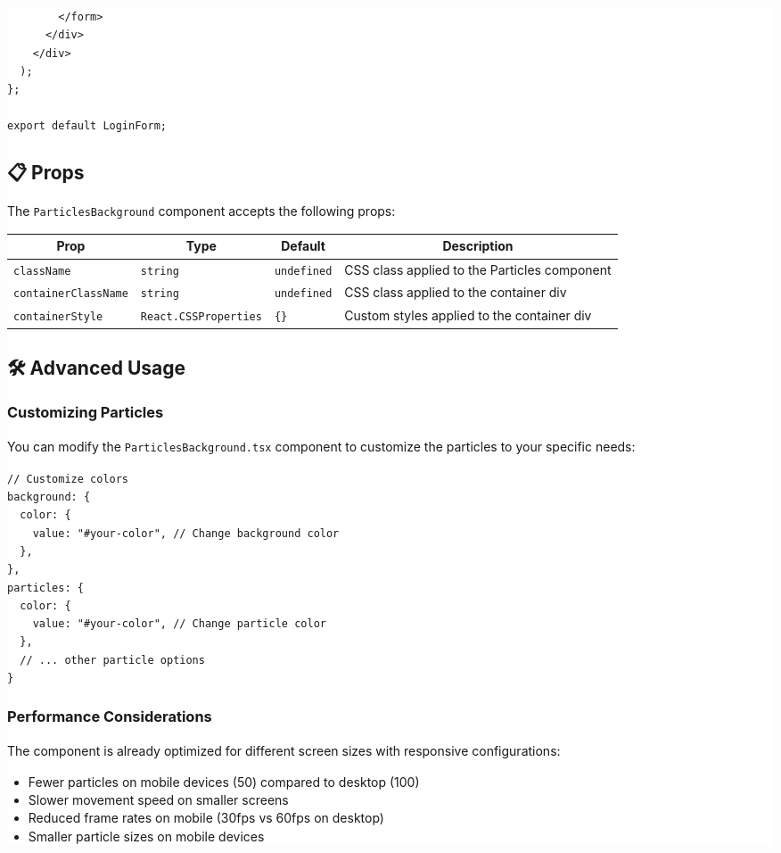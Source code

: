 ```tsx
        </form>
      </div>
    </div>
  );
};

export default LoginForm;
```

## 📋 Props

The `ParticlesBackground` component accepts the following props:

| Prop | Type | Default | Description |
|------|------|---------|-------------|
| `className` | `string` | `undefined` | CSS class applied to the Particles component |
| `containerClassName` | `string` | `undefined` | CSS class applied to the container div |
| `containerStyle` | `React.CSSProperties` | `{}` | Custom styles applied to the container div |

## 🛠️ Advanced Usage

### Customizing Particles

You can modify the `ParticlesBackground.tsx` component to customize the particles to your specific needs:

```tsx
// Customize colors
background: {
  color: {
    value: "#your-color", // Change background color
  },
},
particles: {
  color: {
    value: "#your-color", // Change particle color
  },
  // ... other particle options
}
```

### Performance Considerations

The component is already optimized for different screen sizes with responsive configurations:

- Fewer particles on mobile devices (50) compared to desktop (100)
- Slower movement speed on smaller screens
- Reduced frame rates on mobile (30fps vs 60fps on desktop)
- Smaller particle sizes on mobile devices
